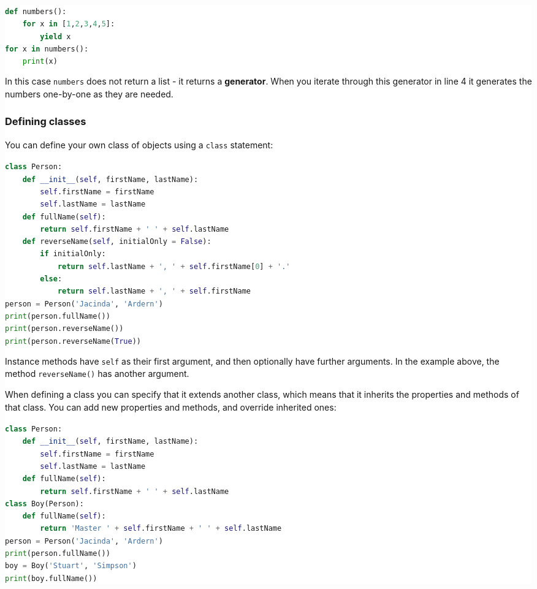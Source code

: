 ```python
def numbers():
    for x in [1,2,3,4,5]:
        yield x
for x in numbers():
    print(x)
```

In this case `numbers` does not return a list - it returns a **generator**. When you iterate through this generator in line 4 it generates the numbers one-by-one as they are needed.  



### Defining classes

You can define your own class of objects using a `class` statement:

```python
class Person:
    def __init__(self, firstName, lastName):
        self.firstName = firstName
        self.lastName = lastName
    def fullName(self):
        return self.firstName + ' ' + self.lastName
    def reverseName(self, initialOnly = False):
        if initialOnly:
            return self.lastName + ', ' + self.firstName[0] + '.'
        else:
            return self.lastName + ', ' + self.firstName
person = Person('Jacinda', 'Ardern')
print(person.fullName())
print(person.reverseName())
print(person.reverseName(True))
```

Instance methods have `self` as their first argument, and then optionally have further arguments. In the example above, the method `reverseName()` has another argument.

When defining a class you can specify that it extends another class, which means that it inherits the properties and methods of that class. You can add new properties and methods, and override inherited ones:

```python
class Person:
    def __init__(self, firstName, lastName):
        self.firstName = firstName
        self.lastName = lastName
    def fullName(self):
        return self.firstName + ' ' + self.lastName
class Boy(Person):
    def fullName(self):
        return 'Master ' + self.firstName + ' ' + self.lastName
person = Person('Jacinda', 'Ardern')
print(person.fullName())
boy = Boy('Stuart', 'Simpson')
print(boy.fullName())
```
